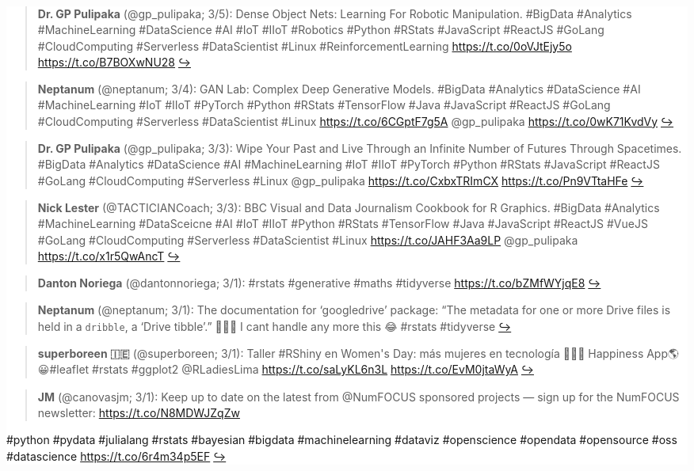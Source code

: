 


> **Dr. GP Pulipaka** (@gp_pulipaka; 3/5): Dense Object Nets: Learning For Robotic Manipulation. #BigData #Analytics #MachineLearning #DataScience #AI #IoT #IIoT #Robotics #Python #RStats #JavaScript #ReactJS #GoLang #CloudComputing #Serverless #DataScientist #Linux #ReinforcementLearning 
https://t.co/0oVJtEjy5o https://t.co/B7BOXwNU28  [&#8618;](https://twitter.com/dataandme/status/1107366519879589888)




> **Neptanum** (@neptanum; 3/4): GAN Lab: Complex Deep Generative Models. #BigData #Analytics #DataScience #AI #MachineLearning #IoT #IIoT #PyTorch #Python #RStats #TensorFlow #Java #JavaScript #ReactJS #GoLang #CloudComputing #Serverless #DataScientist #Linux 
https://t.co/6CGptF7g5A 
@gp_pulipaka https://t.co/0wK71KvdVy  [&#8618;](https://twitter.com/dataandme/status/1107402939159756805)




> **Dr. GP Pulipaka** (@gp_pulipaka; 3/3): Wipe Your Past and Live Through an Infinite Number of Futures Through Spacetimes. #BigData #Analytics #DataScience #AI #MachineLearning #IoT #IIoT #PyTorch #Python #RStats #JavaScript #ReactJS #GoLang #CloudComputing #Serverless #Linux @gp_pulipaka
https://t.co/CxbxTRImCX https://t.co/Pn9VTtaHFe  [&#8618;](https://twitter.com/dataandme/status/1107405430865711104)




> **Nick Lester** (@TACTICIANCoach; 3/3): BBC Visual and Data Journalism Cookbook for R Graphics. #BigData #Analytics #MachineLearning #DataSceicne #AI #IoT #IIoT #Python #RStats #TensorFlow #Java #JavaScript #ReactJS #VueJS #GoLang #CloudComputing #Serverless #DataScientist #Linux 
https://t.co/JAHF3Aa9LP
@gp_pulipaka https://t.co/x1r5QwAncT  [&#8618;](https://twitter.com/dataandme/status/1107405722042753026)




> **Danton Noriega** (@dantonnoriega; 3/1): #rstats #generative #maths #tidyverse https://t.co/bZMfWYjqE8  [&#8618;](https://twitter.com/dataandme/status/1107402267026771973)




> **Neptanum** (@neptanum; 3/1): The documentation for ‘googledrive’ package: “The metadata for one or more Drive files is held in a `dribble`, a ‘Drive tibble’.” 🤦🏻‍♂️ I cant handle any more this 😂 #rstats #tidyverse  [&#8618;](https://twitter.com/dataandme/status/1107395536875909120)




> **superboreen 🇮🇪** (@superboreen; 3/1): Taller #RShiny en Women's Day: más mujeres en tecnología 👩🏻‍💻 Happiness App🌎😀#leaflet #rstats #ggplot2 @RLadiesLima 
https://t.co/saLyKL6n3L https://t.co/EvM0jtaWyA  [&#8618;](https://twitter.com/dataandme/status/1107382420179963904)




> **JM** (@canovasjm; 3/1): Keep up to date on the latest from @NumFOCUS sponsored projects — sign up for the NumFOCUS newsletter: https://t.co/N8MDWJZqZw
>
#python #pydata #julialang #rstats #bayesian #bigdata #machinelearning #dataviz #openscience #opendata #opensource #oss #datascience https://t.co/6r4m34p5EF  [&#8618;](https://twitter.com/dataandme/status/1107348440424611841)
